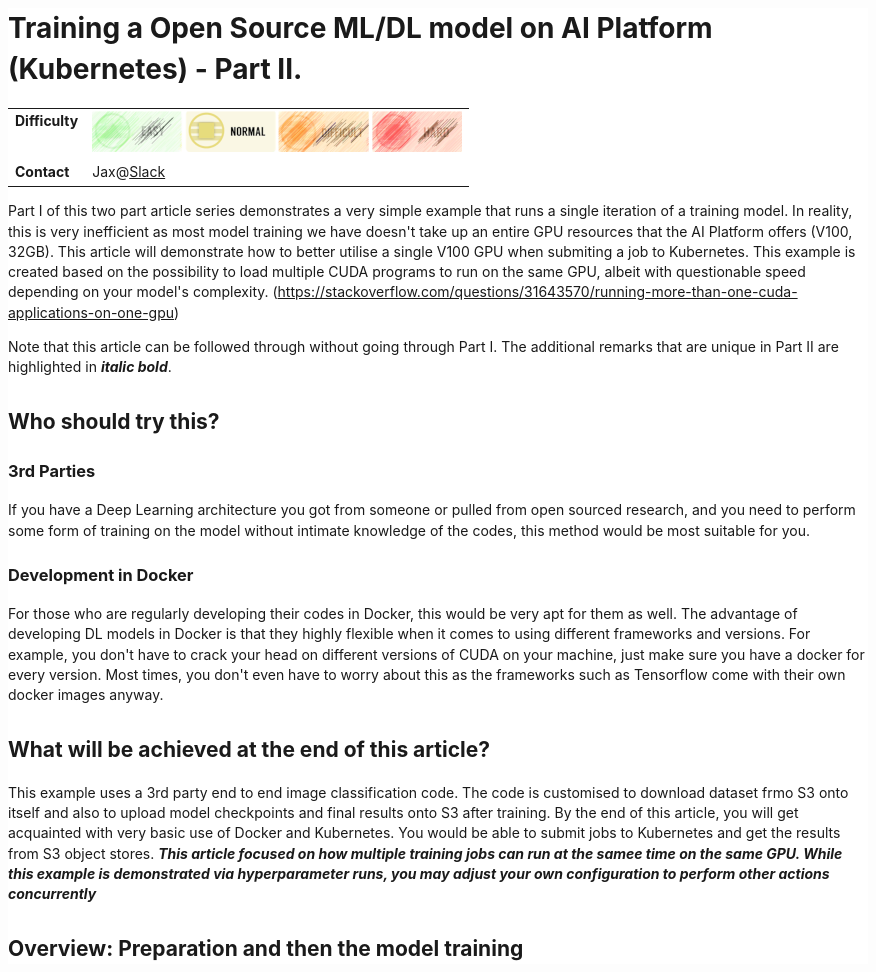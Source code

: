 # Training a Open Source ML/DL model on AI Platform (Kubernetes) - Part II.

|   |   |
| ------------- | ------------- |
| **Difficulty**  | ![Normal](../normal40.png)  |
| **Contact**  | Jax@[Slack](https://aidevplatform.slack.com) |

Part I of this two part article series demonstrates a very simple example that runs a single iteration of a training model. In reality, this is very inefficient as most model training we have doesn't take up an entire GPU resources that the AI Platform offers (V100, 32GB). This article will demonstrate how to better utilise a single V100 GPU when submiting a job to Kubernetes. This example is created based on the possibility to load multiple CUDA programs to run on the same GPU, albeit with questionable speed depending on your model's complexity. (https://stackoverflow.com/questions/31643570/running-more-than-one-cuda-applications-on-one-gpu)

Note that this article can be followed through without going through Part I. The additional remarks that are unique in Part II are highlighted in _**italic bold**_.

## Who should try this?
### 3rd Parties
If you have a Deep Learning architecture you got from someone or pulled from open sourced research, and you need to perform some form of training on the model without intimate knowledge of the codes, this method would be most suitable for you. 
### Development in Docker
For those who are regularly developing their codes in Docker, this would be very apt for them as well. The advantage of developing DL models in Docker is that they highly flexible when it comes to using different frameworks and versions. For example, you don't have to crack your head on different versions of CUDA on your machine, just make sure you have a docker for every version. Most times, you don't even have to worry about this as the frameworks such as Tensorflow come with their own docker images anyway.

## What will be achieved at the end of this article?
This example uses a 3rd party end to end image classification code. The code is customised to download dataset frmo S3 onto itself and also to upload model checkpoints and final results onto S3 after training. By the end of this article, you will get acquainted with very basic use of Docker and Kubernetes. You would be able to submit jobs to Kubernetes and get the results from S3 object stores. _**This article focused on how multiple training jobs can run at the samee time on the same GPU. While this example is demonstrated via hyperparameter runs, you may adjust your own configuration to perform other actions concurrently**_

## Overview: Preparation and then the model training